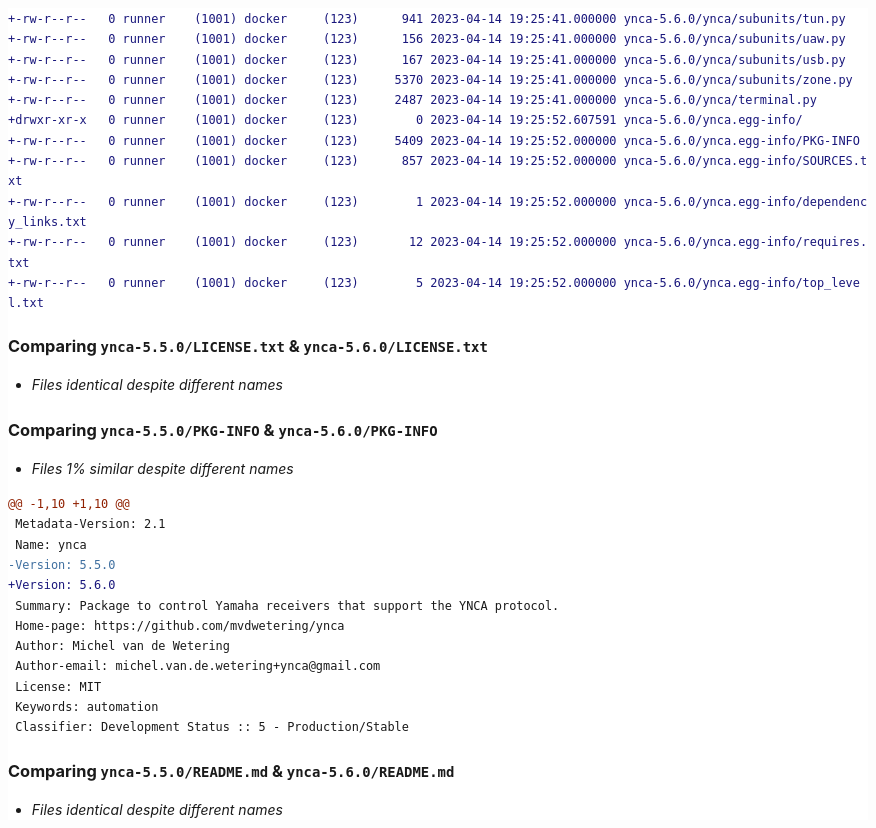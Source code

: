 ```diff
+-rw-r--r--   0 runner    (1001) docker     (123)      941 2023-04-14 19:25:41.000000 ynca-5.6.0/ynca/subunits/tun.py
+-rw-r--r--   0 runner    (1001) docker     (123)      156 2023-04-14 19:25:41.000000 ynca-5.6.0/ynca/subunits/uaw.py
+-rw-r--r--   0 runner    (1001) docker     (123)      167 2023-04-14 19:25:41.000000 ynca-5.6.0/ynca/subunits/usb.py
+-rw-r--r--   0 runner    (1001) docker     (123)     5370 2023-04-14 19:25:41.000000 ynca-5.6.0/ynca/subunits/zone.py
+-rw-r--r--   0 runner    (1001) docker     (123)     2487 2023-04-14 19:25:41.000000 ynca-5.6.0/ynca/terminal.py
+drwxr-xr-x   0 runner    (1001) docker     (123)        0 2023-04-14 19:25:52.607591 ynca-5.6.0/ynca.egg-info/
+-rw-r--r--   0 runner    (1001) docker     (123)     5409 2023-04-14 19:25:52.000000 ynca-5.6.0/ynca.egg-info/PKG-INFO
+-rw-r--r--   0 runner    (1001) docker     (123)      857 2023-04-14 19:25:52.000000 ynca-5.6.0/ynca.egg-info/SOURCES.txt
+-rw-r--r--   0 runner    (1001) docker     (123)        1 2023-04-14 19:25:52.000000 ynca-5.6.0/ynca.egg-info/dependency_links.txt
+-rw-r--r--   0 runner    (1001) docker     (123)       12 2023-04-14 19:25:52.000000 ynca-5.6.0/ynca.egg-info/requires.txt
+-rw-r--r--   0 runner    (1001) docker     (123)        5 2023-04-14 19:25:52.000000 ynca-5.6.0/ynca.egg-info/top_level.txt
```

### Comparing `ynca-5.5.0/LICENSE.txt` & `ynca-5.6.0/LICENSE.txt`

 * *Files identical despite different names*

### Comparing `ynca-5.5.0/PKG-INFO` & `ynca-5.6.0/PKG-INFO`

 * *Files 1% similar despite different names*

```diff
@@ -1,10 +1,10 @@
 Metadata-Version: 2.1
 Name: ynca
-Version: 5.5.0
+Version: 5.6.0
 Summary: Package to control Yamaha receivers that support the YNCA protocol.
 Home-page: https://github.com/mvdwetering/ynca
 Author: Michel van de Wetering
 Author-email: michel.van.de.wetering+ynca@gmail.com
 License: MIT
 Keywords: automation
 Classifier: Development Status :: 5 - Production/Stable
```

### Comparing `ynca-5.5.0/README.md` & `ynca-5.6.0/README.md`

 * *Files identical despite different names*
